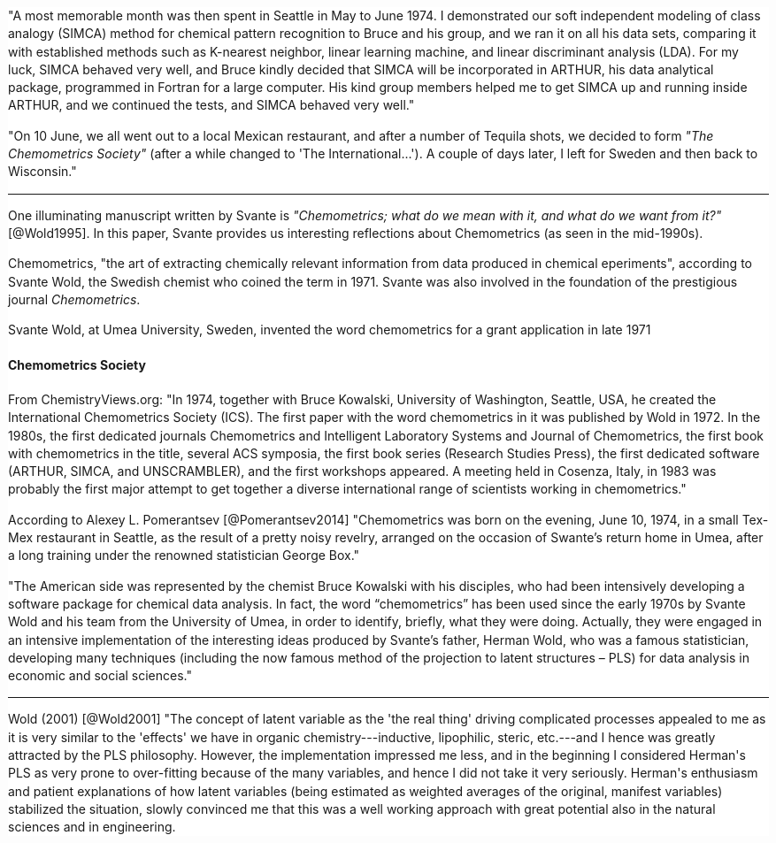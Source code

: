 "A most memorable month was then spent in Seattle in May to June 1974. I demonstrated our soft independent modeling of class analogy (SIMCA) method for chemical pattern recognition to Bruce and his group, and we ran it on all his data sets, comparing it with established methods such as K-nearest neighbor, linear learning machine, and linear discriminant analysis (LDA). For my luck, SIMCA behaved very well, and Bruce kindly decided that SIMCA will be incorporated in ARTHUR, his data analytical package, programmed in Fortran for a large computer. His kind group members helped me to get SIMCA up and running inside ARTHUR, and we continued the tests, and SIMCA behaved very well."

"On 10 June, we all went out to a local Mexican restaurant, and after a number of Tequila shots, we decided to form _"The Chemometrics Society"_ (after a while changed to 'The International...'). A couple of days later, I left for Sweden and then back to Wisconsin."

-----

One illuminating manuscript written by Svante is _"Chemometrics; what do we mean with it, and what do we want from it?"_ [@Wold1995]. In this paper, Svante provides us interesting reflections about Chemometrics (as seen in the mid-1990s).

Chemometrics, "the art of extracting chemically relevant information from data produced in chemical eperiments", according to Svante Wold, the Swedish chemist who coined the term in 1971. Svante was also involved in the foundation of the prestigious journal _Chemometrics_.

Svante Wold, at Umea University, Sweden, invented the word chemometrics for a grant application in late 1971


#### Chemometrics Society

From ChemistryViews.org: "In 1974, together with Bruce Kowalski, University of Washington, Seattle, USA, he created the International Chemometrics Society (ICS). The first paper with the word chemometrics in it was published by Wold in 1972. In the 1980s, the first dedicated journals Chemometrics and Intelligent Laboratory Systems and Journal of Chemometrics, the first book with chemometrics in the title, several ACS symposia, the first book series (Research Studies Press), the first dedicated software (ARTHUR, SIMCA, and UNSCRAMBLER), and the first workshops appeared. A meeting held in Cosenza, Italy, in 1983 was probably the first major attempt to get together a diverse international range of scientists working in chemometrics."  

According to Alexey L. Pomerantsev [@Pomerantsev2014] "Chemometrics was born on the evening, June 10, 1974, in a small Tex-Mex restaurant in Seattle, as the result of a pretty noisy revelry, arranged on the occasion of Swante’s return home in Umea, after a long training under the renowned statistician George Box."

"The American side was represented by the chemist Bruce Kowalski with his disciples, who had been intensively developing a software package for chemical data analysis. In fact, the word “chemometrics” has been used since the early 1970s by Svante Wold and his team from the University of Umea, in order to identify, briefly, what they were doing. Actually, they were engaged in an intensive implementation of the interesting ideas produced by Svante’s father, Herman Wold, who was a famous statistician, developing many techniques (including the now famous method of the projection to latent structures – PLS) for data analysis in economic and social sciences."

-----

Wold (2001) [@Wold2001] "The concept of latent variable as the 'the real thing' driving complicated processes appealed to me as it is very similar to the 'effects' we have in organic chemistry---inductive, lipophilic, steric, etc.---and I hence was greatly attracted by the PLS philosophy. However, the implementation impressed me less, and in the beginning I considered Herman's PLS as very prone to over-fitting because of the many variables, and hence I did not take it very seriously. Herman's enthusiasm and patient explanations of how latent variables (being estimated as weighted averages of the original, manifest variables) stabilized the situation, slowly convinced me that this was a well working approach with great potential also in the natural sciences and in engineering.
